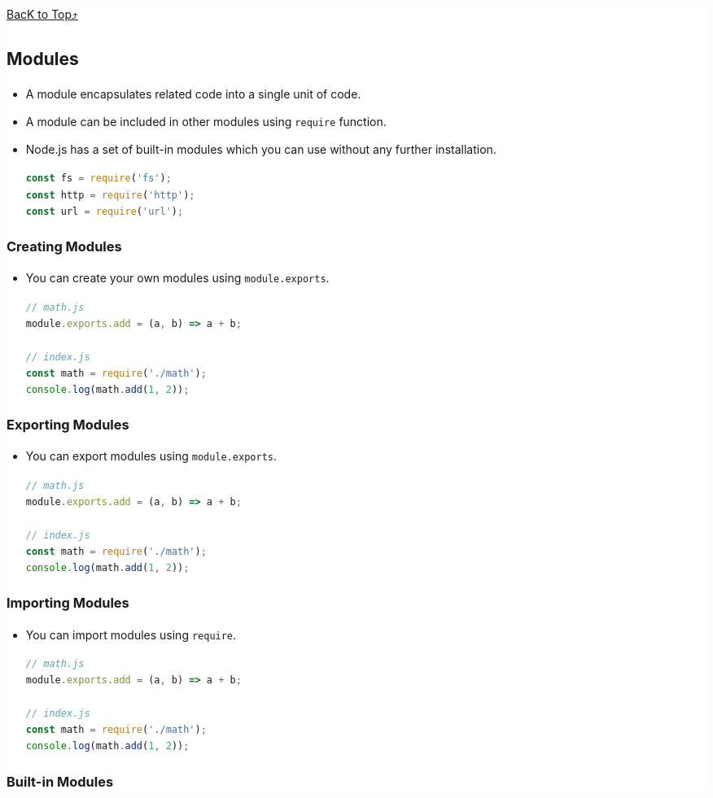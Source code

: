 [BacK to Top⤴️](#table-of-contents)

## Modules

- A module encapsulates related code into a single unit of code.
- A module can be included in other modules using `require` function.
- Node.js has a set of built-in modules which you can use without any further installation.

    ```javascript
    const fs = require('fs');
    const http = require('http');
    const url = require('url');
    ```

### Creating Modules

- You can create your own modules using `module.exports`.

    ```javascript
    // math.js
    module.exports.add = (a, b) => a + b;

    // index.js
    const math = require('./math');
    console.log(math.add(1, 2));
    ```

### Exporting Modules

- You can export modules using `module.exports`.

    ```javascript
    // math.js
    module.exports.add = (a, b) => a + b;

    // index.js
    const math = require('./math');
    console.log(math.add(1, 2));
    ```

### Importing Modules

- You can import modules using `require`.

    ```javascript
    // math.js
    module.exports.add = (a, b) => a + b;

    // index.js
    const math = require('./math');
    console.log(math.add(1, 2));
    ```

### Built-in Modules
